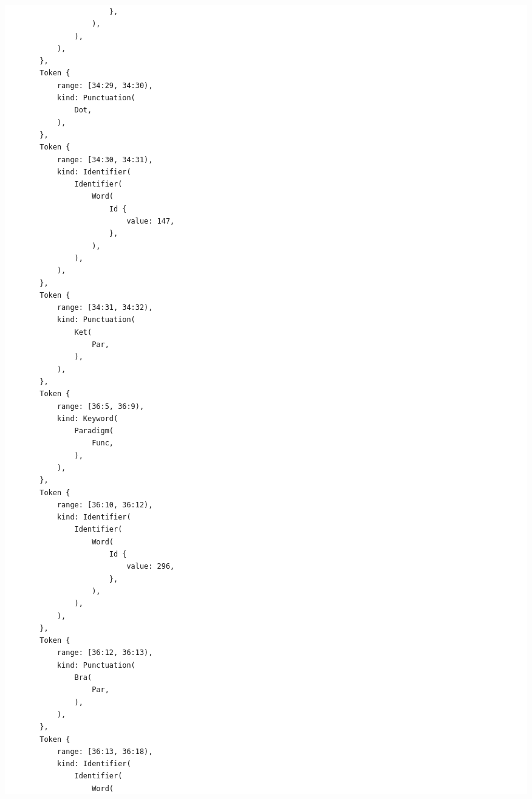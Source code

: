                             },
                        ),
                    ),
                ),
            },
            Token {
                range: [34:29, 34:30),
                kind: Punctuation(
                    Dot,
                ),
            },
            Token {
                range: [34:30, 34:31),
                kind: Identifier(
                    Identifier(
                        Word(
                            Id {
                                value: 147,
                            },
                        ),
                    ),
                ),
            },
            Token {
                range: [34:31, 34:32),
                kind: Punctuation(
                    Ket(
                        Par,
                    ),
                ),
            },
            Token {
                range: [36:5, 36:9),
                kind: Keyword(
                    Paradigm(
                        Func,
                    ),
                ),
            },
            Token {
                range: [36:10, 36:12),
                kind: Identifier(
                    Identifier(
                        Word(
                            Id {
                                value: 296,
                            },
                        ),
                    ),
                ),
            },
            Token {
                range: [36:12, 36:13),
                kind: Punctuation(
                    Bra(
                        Par,
                    ),
                ),
            },
            Token {
                range: [36:13, 36:18),
                kind: Identifier(
                    Identifier(
                        Word(